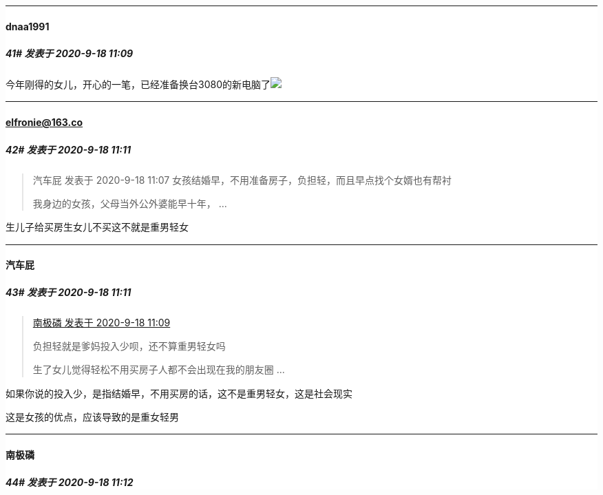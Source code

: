 




-----

####  dnaa1991  
##### 41#       发表于 2020-9-18 11:09




今年刚得的女儿，开心的一笔，已经准备换台3080的新电脑了<img src="https://static.saraba1st.com/image/smiley/face2017/035.png" referrerpolicy="no-referrer">







-----

####  elfronie@163.co  
##### 42#       发表于 2020-9-18 11:11



<blockquote>汽车屁 发表于 2020-9-18 11:07
女孩结婚早，不用准备房子，负担轻，而且早点找个女婿也有帮衬


我身边的女孩，父母当外公外婆能早十年， ...</blockquote>
生儿子给买房生女儿不买这不就是重男轻女







-----

####  汽车屁  
##### 43#       发表于 2020-9-18 11:11



<blockquote><a href="httphttps://bbs.saraba1st.com/2b/forum.php?mod=redirect&amp;goto=findpost&amp;pid=48775250&amp;ptid=1960506" target="_blank">南极磷 发表于 2020-9-18 11:09</a>

负担轻就是爹妈投入少呗，还不算重男轻女吗

生了女儿觉得轻松不用买房子人都不会出现在我的朋友圈 ...</blockquote>
如果你说的投入少，是指结婚早，不用买房的话，这不是重男轻女，这是社会现实


这是女孩的优点，应该导致的是重女轻男








-----

####  南极磷  
##### 44#       发表于 2020-9-18 11:12
